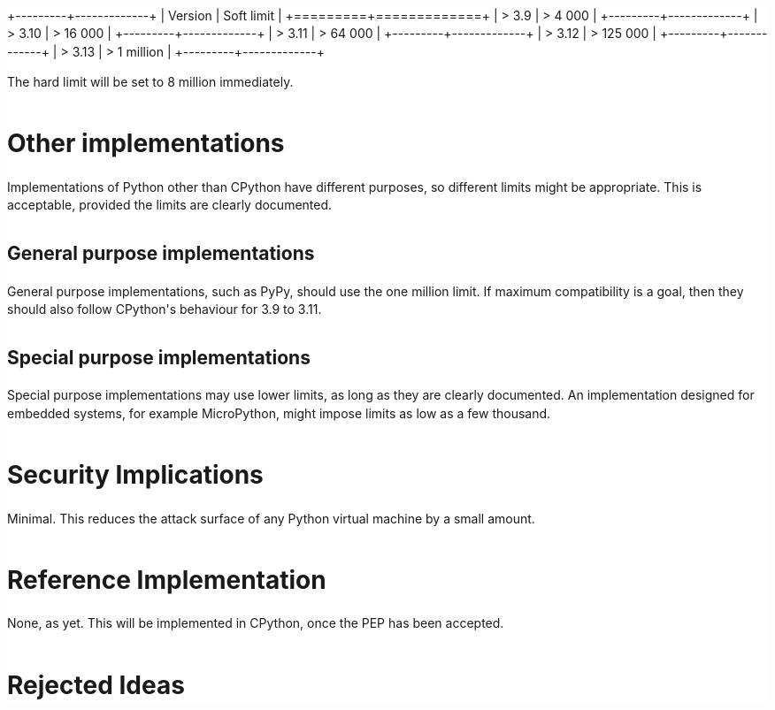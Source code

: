 +---------+-------------+
| Version | Soft limit  |
+=========+=============+
| > 3.9   | > 4 000     |
+---------+-------------+
| > 3.10  | > 16 000    |
+---------+-------------+
| > 3.11  | > 64 000    |
+---------+-------------+
| > 3.12  | > 125 000   |
+---------+-------------+
| > 3.13  | > 1 million |
+---------+-------------+

The hard limit will be set to 8 million immediately.

Other implementations
=====================

Implementations of Python other than CPython have different purposes, so
different limits might be appropriate. This is acceptable, provided the
limits are clearly documented.

General purpose implementations
-------------------------------

General purpose implementations, such as PyPy, should use the one
million limit. If maximum compatibility is a goal, then they should also
follow CPython\'s behaviour for 3.9 to 3.11.

Special purpose implementations
-------------------------------

Special purpose implementations may use lower limits, as long as they
are clearly documented. An implementation designed for embedded systems,
for example MicroPython, might impose limits as low as a few thousand.

Security Implications
=====================

Minimal. This reduces the attack surface of any Python virtual machine
by a small amount.

Reference Implementation
========================

None, as yet. This will be implemented in CPython, once the PEP has been
accepted.

Rejected Ideas
==============
